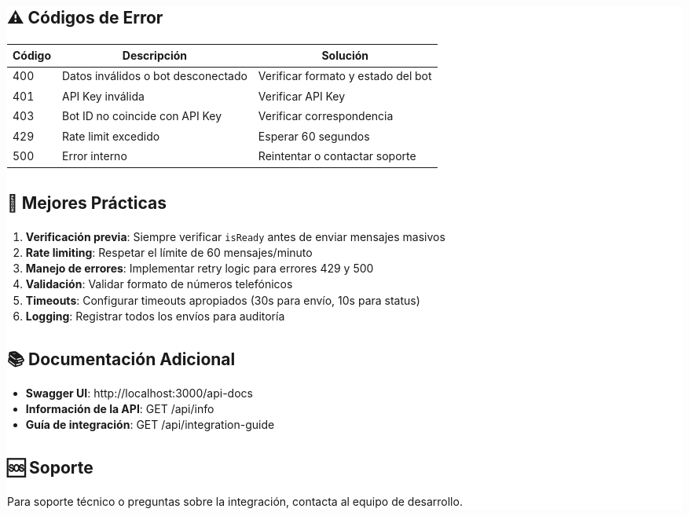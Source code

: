 ## ⚠️ Códigos de Error

| Código | Descripción | Solución |
|--------|-------------|----------|
| 400 | Datos inválidos o bot desconectado | Verificar formato y estado del bot |
| 401 | API Key inválida | Verificar API Key |
| 403 | Bot ID no coincide con API Key | Verificar correspondencia |
| 429 | Rate limit excedido | Esperar 60 segundos |
| 500 | Error interno | Reintentar o contactar soporte |

## 🎯 Mejores Prácticas

1. **Verificación previa**: Siempre verificar `isReady` antes de enviar mensajes masivos
2. **Rate limiting**: Respetar el límite de 60 mensajes/minuto
3. **Manejo de errores**: Implementar retry logic para errores 429 y 500
4. **Validación**: Validar formato de números telefónicos
5. **Timeouts**: Configurar timeouts apropiados (30s para envío, 10s para status)
6. **Logging**: Registrar todos los envíos para auditoría

## 📚 Documentación Adicional

- **Swagger UI**: http://localhost:3000/api-docs
- **Información de la API**: GET /api/info
- **Guía de integración**: GET /api/integration-guide

## 🆘 Soporte

Para soporte técnico o preguntas sobre la integración, contacta al equipo de desarrollo.